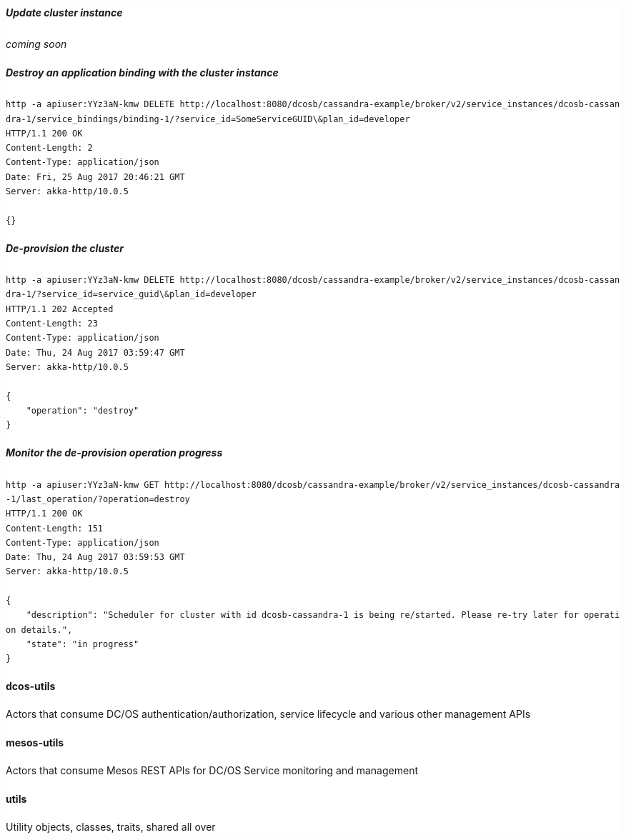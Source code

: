 ##### Update cluster instance

_coming soon_

##### Destroy an application binding with the cluster instance

    http -a apiuser:YYz3aN-kmw DELETE http://localhost:8080/dcosb/cassandra-example/broker/v2/service_instances/dcosb-cassandra-1/service_bindings/binding-1/?service_id=SomeServiceGUID\&plan_id=developer
    HTTP/1.1 200 OK
    Content-Length: 2
    Content-Type: application/json
    Date: Fri, 25 Aug 2017 20:46:21 GMT
    Server: akka-http/10.0.5

    {}

##### De-provision the cluster

    http -a apiuser:YYz3aN-kmw DELETE http://localhost:8080/dcosb/cassandra-example/broker/v2/service_instances/dcosb-cassandra-1/?service_id=service_guid\&plan_id=developer
    HTTP/1.1 202 Accepted
    Content-Length: 23
    Content-Type: application/json
    Date: Thu, 24 Aug 2017 03:59:47 GMT
    Server: akka-http/10.0.5
    
    {
        "operation": "destroy"
    }
    
##### Monitor the de-provision operation progress

    http -a apiuser:YYz3aN-kmw GET http://localhost:8080/dcosb/cassandra-example/broker/v2/service_instances/dcosb-cassandra-1/last_operation/?operation=destroy
    HTTP/1.1 200 OK
    Content-Length: 151
    Content-Type: application/json
    Date: Thu, 24 Aug 2017 03:59:53 GMT
    Server: akka-http/10.0.5
    
    {
        "description": "Scheduler for cluster with id dcosb-cassandra-1 is being re/started. Please re-try later for operation details.",
        "state": "in progress"
    }

#### dcos-utils
Actors that consume DC/OS authentication/authorization, service lifecycle and various other management APIs

#### mesos-utils
Actors that consume Mesos REST APIs for DC/OS Service monitoring and management

#### utils
Utility objects, classes, traits, shared all over
